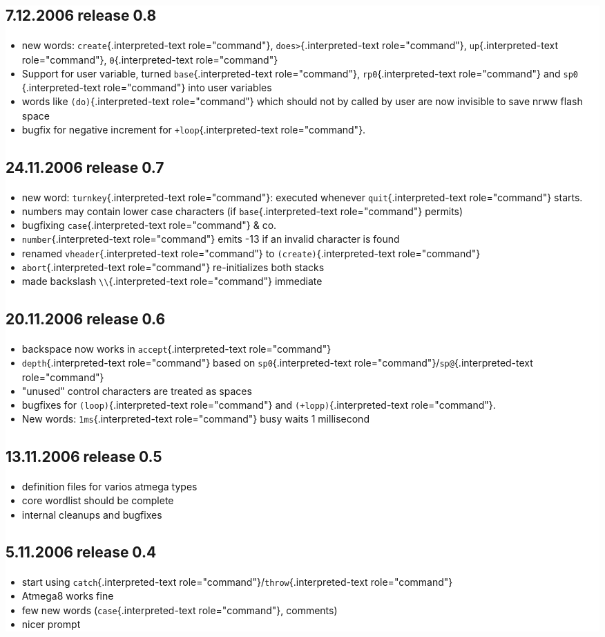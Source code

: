 7.12.2006 release 0.8
---------------------

-   new words: `create`{.interpreted-text role="command"},
    `does>`{.interpreted-text role="command"}, `up`{.interpreted-text
    role="command"}, `0`{.interpreted-text role="command"}
-   Support for user variable, turned `base`{.interpreted-text
    role="command"}, `rp0`{.interpreted-text role="command"} and
    `sp0`{.interpreted-text role="command"} into user variables
-   words like `(do)`{.interpreted-text role="command"} which should not
    by called by user are now invisible to save nrww flash space
-   bugfix for negative increment for `+loop`{.interpreted-text
    role="command"}.

24.11.2006 release 0.7
----------------------

-   new word: `turnkey`{.interpreted-text role="command"}: executed
    whenever `quit`{.interpreted-text role="command"} starts.
-   numbers may contain lower case characters (if
    `base`{.interpreted-text role="command"} permits)
-   bugfixing `case`{.interpreted-text role="command"} & co.
-   `number`{.interpreted-text role="command"} emits -13 if an invalid
    character is found
-   renamed `vheader`{.interpreted-text role="command"} to
    `(create)`{.interpreted-text role="command"}
-   `abort`{.interpreted-text role="command"} re-initializes both stacks
-   made backslash `\\`{.interpreted-text role="command"} immediate

20.11.2006 release 0.6
----------------------

-   backspace now works in `accept`{.interpreted-text role="command"}
-   `depth`{.interpreted-text role="command"} based on
    `sp0`{.interpreted-text role="command"}/`sp@`{.interpreted-text
    role="command"}
-   \"unused\" control characters are treated as spaces
-   bugfixes for `(loop)`{.interpreted-text role="command"} and
    `(+lopp)`{.interpreted-text role="command"}.
-   New words: `1ms`{.interpreted-text role="command"} busy waits 1
    millisecond

13.11.2006 release 0.5
----------------------

-   definition files for varios atmega types
-   core wordlist should be complete
-   internal cleanups and bugfixes

5.11.2006 release 0.4
---------------------

-   start using `catch`{.interpreted-text
    role="command"}/`throw`{.interpreted-text role="command"}
-   Atmega8 works fine
-   few new words (`case`{.interpreted-text role="command"}, comments)
-   nicer prompt
